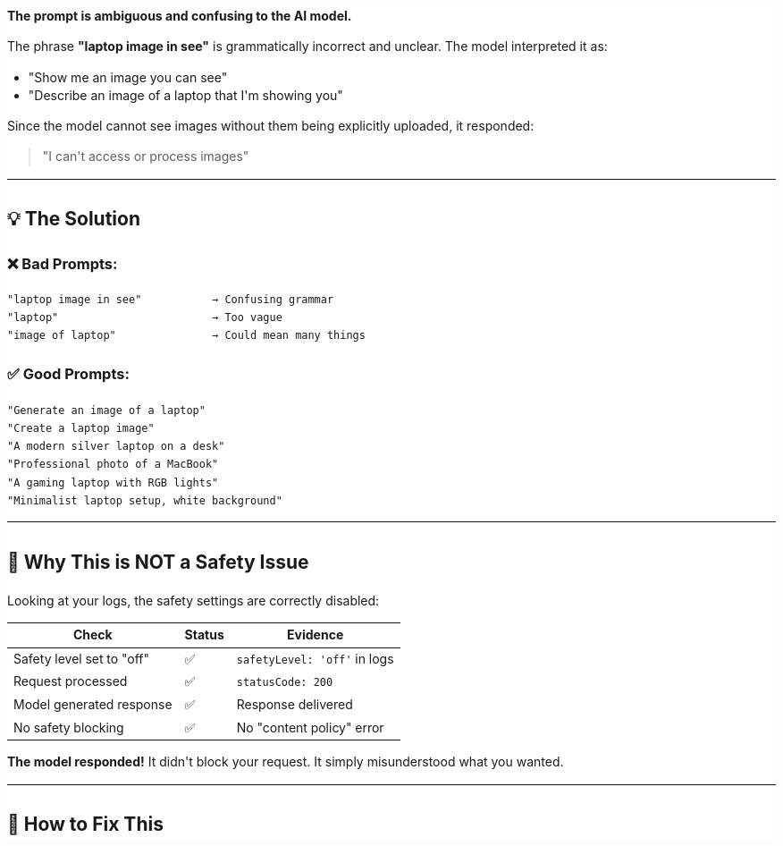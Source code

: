 **The prompt is ambiguous and confusing to the AI model.**

The phrase **"laptop image in see"** is grammatically incorrect and unclear. The model interpreted it as:
- "Show me an image you can see"
- "Describe an image of a laptop that I'm showing you"

Since the model cannot see images without them being explicitly uploaded, it responded:
> "I can't access or process images"

---

## 💡 The Solution

### ❌ Bad Prompts:
```
"laptop image in see"           → Confusing grammar
"laptop"                        → Too vague
"image of laptop"               → Could mean many things
```

### ✅ Good Prompts:
```
"Generate an image of a laptop"
"Create a laptop image"
"A modern silver laptop on a desk"
"Professional photo of a MacBook"
"A gaming laptop with RGB lights"
"Minimalist laptop setup, white background"
```

---

## 🚨 Why This is NOT a Safety Issue

Looking at your logs, the safety settings are correctly disabled:

| Check | Status | Evidence |
|-------|--------|----------|
| Safety level set to "off" | ✅ | `safetyLevel: 'off'` in logs |
| Request processed | ✅ | `statusCode: 200` |
| Model generated response | ✅ | Response delivered |
| No safety blocking | ✅ | No "content policy" error |

**The model responded!** It didn't block your request. It simply misunderstood what you wanted.

---

## 🔧 How to Fix This
